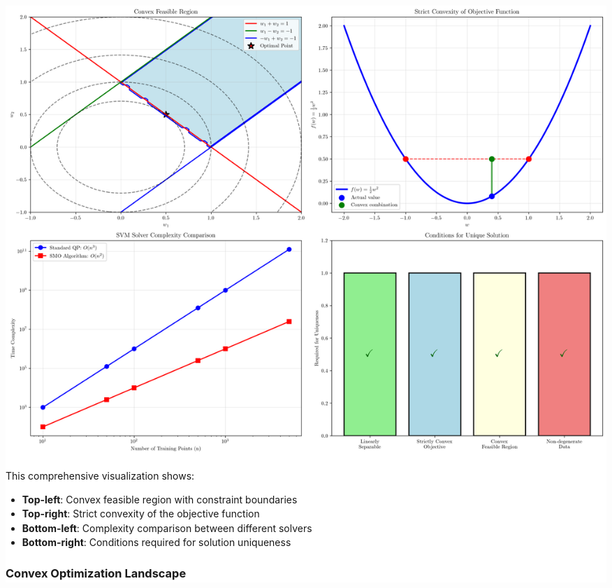 ![Optimization Theory Overview](../Images/L5_1_Quiz_11/optimization_theory_overview.png)

This comprehensive visualization shows:
- **Top-left**: Convex feasible region with constraint boundaries
- **Top-right**: Strict convexity of the objective function
- **Bottom-left**: Complexity comparison between different solvers
- **Bottom-right**: Conditions required for solution uniqueness

### Convex Optimization Landscape